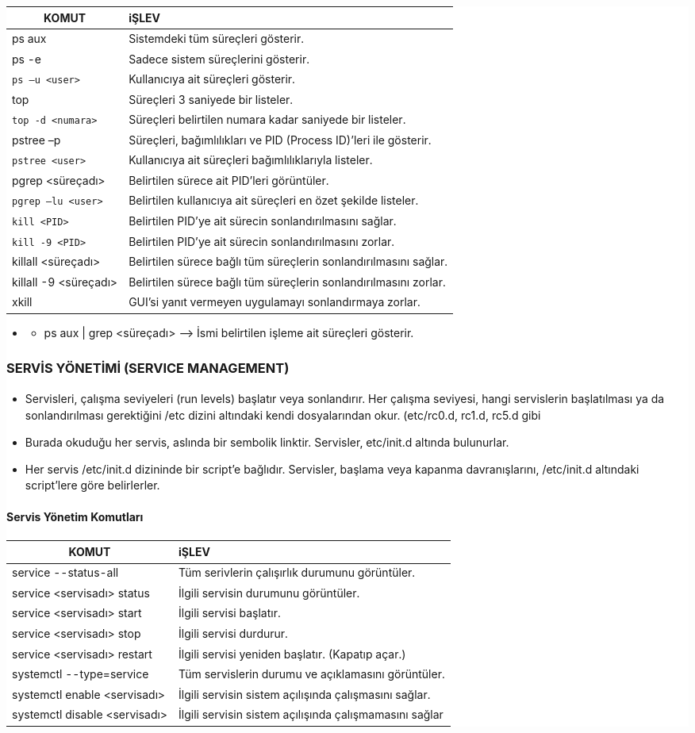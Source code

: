 | KOMUT | iŞLEV |
| -------------  |:------------- |
| ps aux  | Sistemdeki tüm süreçleri gösterir. |
| ps -e  | Sadece sistem süreçlerini gösterir. |
| `ps –u <user>` | Kullanıcıya ait süreçleri gösterir. |
| top | Süreçleri 3 saniyede bir listeler. |
| `top -d <numara>` | Süreçleri belirtilen numara kadar saniyede bir listeler. |
| pstree –p | Süreçleri, bağımlılıkları ve PID (Process ID)’leri ile gösterir. |
| `pstree <user>`| Kullanıcıya ait süreçleri bağımlılıklarıyla listeler. |
| pgrep <süreçadı> | Belirtilen sürece ait PID’leri görüntüler. |
| `pgrep –lu <user>` | Belirtilen kullanıcıya ait süreçleri en özet şekilde listeler. |
| `kill <PID>`| Belirtilen PID’ye ait sürecin sonlandırılmasını sağlar. |
| `kill -9 <PID>`| Belirtilen PID’ye ait sürecin sonlandırılmasını zorlar.  |
| killall <süreçadı> | Belirtilen sürece bağlı tüm süreçlerin sonlandırılmasını sağlar.  |
| killall -9 <süreçadı> | Belirtilen sürece bağlı tüm süreçlerin sonlandırılmasını zorlar. |
| xkill | GUI’si yanıt vermeyen uygulamayı sonlandırmaya zorlar. |

*   - ps aux | grep <süreçadı> --> İsmi belirtilen işleme ait süreçleri gösterir.

### SERVİS YÖNETİMİ (SERVICE MANAGEMENT)

* Servisleri, çalışma seviyeleri (run levels) başlatır veya sonlandırır. Her çalışma seviyesi, hangi servislerin başlatılması ya da sonlandırılması gerektiğini /etc dizini altındaki kendi dosyalarından okur. (etc/rc0.d, rc1.d, rc5.d gibi 

* Burada okuduğu her servis, aslında bir sembolik linktir. Servisler, etc/init.d altında bulunurlar. 

* Her servis /etc/init.d dizininde bir script’e bağlıdır. Servisler, başlama veya kapanma davranışlarını, /etc/init.d altındaki script’lere göre belirlerler.

#### Servis Yönetim Komutları

| KOMUT | iŞLEV |
| -------------  |:------------- |
|service --status-all|Tüm serivlerin çalışırlık durumunu görüntüler.|
|service <servisadı> status|İlgili servisin durumunu görüntüler.|
|service <servisadı> start|İlgili servisi başlatır.|
|service <servisadı> stop|İlgili servisi durdurur.|
|service <servisadı> restart|İlgili servisi yeniden başlatır. (Kapatıp açar.)|
|systemctl --type=service|Tüm servislerin durumu ve açıklamasını görüntüler.|
|systemctl enable <servisadı>|İlgili servisin sistem açılışında çalışmasını sağlar.|
|systemctl disable <servisadı>|İlgili servisin sistem açılışında çalışmamasını sağlar|
